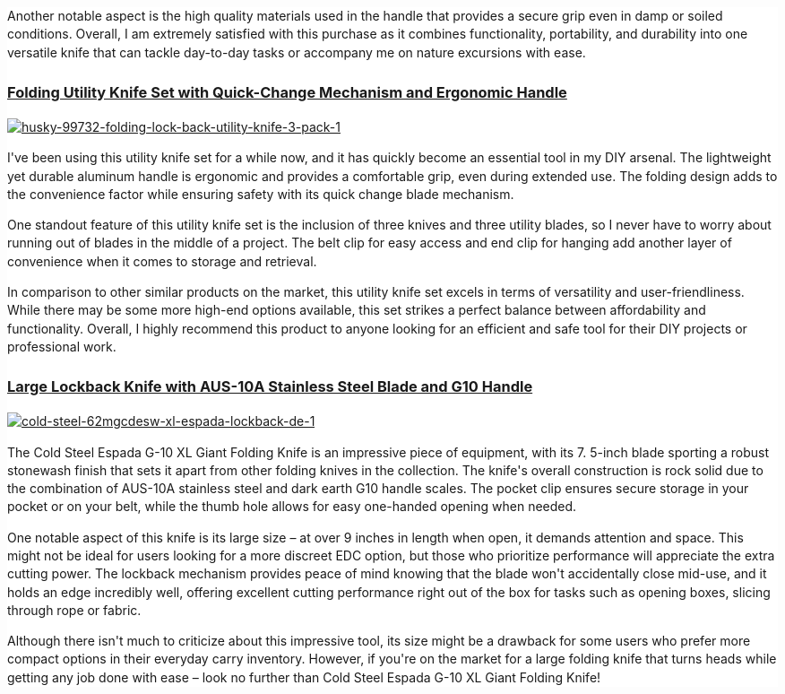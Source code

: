 Another notable aspect is the high quality materials used in the handle that provides a secure grip even in damp or soiled conditions. Overall, I am extremely satisfied with this purchase as it combines functionality, portability, and durability into one versatile knife that can tackle day-to-day tasks or accompany me on nature excursions with ease.

### [Folding Utility Knife Set with Quick-Change Mechanism and Ergonomic Handle](https://serp.ly/@universityofguns/amazon/liner-lock-knives?utm_source=universityofguns&utm_medium=website&utm_campaign=universityofguns.com&utm_content=liner-lock-knives&utm_term=folding-utility-knife-set-with-quick-change-mechanism-and-ergonomic-handle)

<div class="image"><a href="https://serp.ly/@universityofguns/amazon/liner-lock-knives?utm_source=universityofguns&utm_medium=website&utm_campaign=universityofguns.com&utm_content=liner-lock-knives&utm_term=husky-99732-folding-lock-back-utility-knife-3-pack-1"><img alt="husky-99732-folding-lock-back-utility-knife-3-pack-1" src="https://imagedelivery.net/vy2bglCGN6hEeWOnSe2c7A/husky-99732-folding-lock-back-utility-knife-3-pack-1/public"/></a></div>

I've been using this utility knife set for a while now, and it has quickly become an essential tool in my DIY arsenal. The lightweight yet durable aluminum handle is ergonomic and provides a comfortable grip, even during extended use. The folding design adds to the convenience factor while ensuring safety with its quick change blade mechanism.

One standout feature of this utility knife set is the inclusion of three knives and three utility blades, so I never have to worry about running out of blades in the middle of a project. The belt clip for easy access and end clip for hanging add another layer of convenience when it comes to storage and retrieval.

In comparison to other similar products on the market, this utility knife set excels in terms of versatility and user-friendliness. While there may be some more high-end options available, this set strikes a perfect balance between affordability and functionality. Overall, I highly recommend this product to anyone looking for an efficient and safe tool for their DIY projects or professional work.

### [Large Lockback Knife with AUS-10A Stainless Steel Blade and G10 Handle](https://serp.ly/@universityofguns/amazon/liner-lock-knives?utm_source=universityofguns&utm_medium=website&utm_campaign=universityofguns.com&utm_content=liner-lock-knives&utm_term=large-lockback-knife-with-aus-10a-stainless-steel-blade-and-g10-handle)

<div class="image"><a href="https://serp.ly/@universityofguns/amazon/liner-lock-knives?utm_source=universityofguns&utm_medium=website&utm_campaign=universityofguns.com&utm_content=liner-lock-knives&utm_term=cold-steel-62mgcdesw-xl-espada-lockback-de-1"><img alt="cold-steel-62mgcdesw-xl-espada-lockback-de-1" src="https://imagedelivery.net/vy2bglCGN6hEeWOnSe2c7A/cold-steel-62mgcdesw-xl-espada-lockback-de-1/public"/></a></div>

The Cold Steel Espada G-10 XL Giant Folding Knife is an impressive piece of equipment, with its 7. 5-inch blade sporting a robust stonewash finish that sets it apart from other folding knives in the collection. The knife's overall construction is rock solid due to the combination of AUS-10A stainless steel and dark earth G10 handle scales. The pocket clip ensures secure storage in your pocket or on your belt, while the thumb hole allows for easy one-handed opening when needed.

One notable aspect of this knife is its large size – at over 9 inches in length when open, it demands attention and space. This might not be ideal for users looking for a more discreet EDC option, but those who prioritize performance will appreciate the extra cutting power. The lockback mechanism provides peace of mind knowing that the blade won't accidentally close mid-use, and it holds an edge incredibly well, offering excellent cutting performance right out of the box for tasks such as opening boxes, slicing through rope or fabric.

Although there isn't much to criticize about this impressive tool, its size might be a drawback for some users who prefer more compact options in their everyday carry inventory. However, if you're on the market for a large folding knife that turns heads while getting any job done with ease – look no further than Cold Steel Espada G-10 XL Giant Folding Knife!
